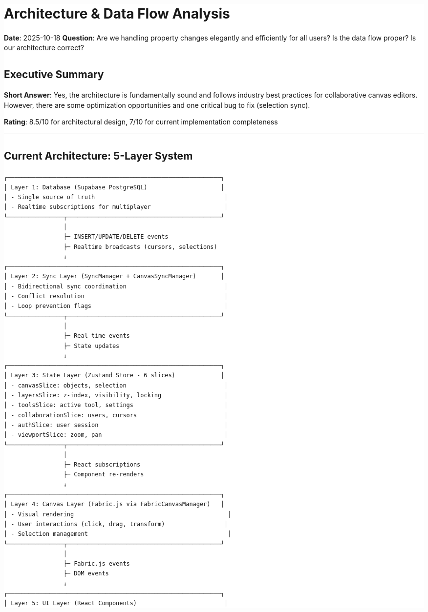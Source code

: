 # Architecture & Data Flow Analysis

**Date**: 2025-10-18
**Question**: Are we handling property changes elegantly and efficiently for all users? Is the data flow proper? Is our architecture correct?

## Executive Summary

**Short Answer**: Yes, the architecture is fundamentally sound and follows industry best practices for collaborative canvas editors. However, there are some optimization opportunities and one critical bug to fix (selection sync).

**Rating**: 8.5/10 for architectural design, 7/10 for current implementation completeness

---

## Current Architecture: 5-Layer System

```
┌─────────────────────────────────────────────────────────────┐
│ Layer 1: Database (Supabase PostgreSQL)                     │
│ - Single source of truth                                     │
│ - Realtime subscriptions for multiplayer                     │
└────────────────┬────────────────────────────────────────────┘
                 │
                 ├─ INSERT/UPDATE/DELETE events
                 ├─ Realtime broadcasts (cursors, selections)
                 ↓
┌─────────────────────────────────────────────────────────────┐
│ Layer 2: Sync Layer (SyncManager + CanvasSyncManager)       │
│ - Bidirectional sync coordination                            │
│ - Conflict resolution                                        │
│ - Loop prevention flags                                      │
└────────────────┬────────────────────────────────────────────┘
                 │
                 ├─ Real-time events
                 ├─ State updates
                 ↓
┌─────────────────────────────────────────────────────────────┐
│ Layer 3: State Layer (Zustand Store - 6 slices)             │
│ - canvasSlice: objects, selection                            │
│ - layersSlice: z-index, visibility, locking                  │
│ - toolsSlice: active tool, settings                          │
│ - collaborationSlice: users, cursors                         │
│ - authSlice: user session                                    │
│ - viewportSlice: zoom, pan                                   │
└────────────────┬────────────────────────────────────────────┘
                 │
                 ├─ React subscriptions
                 ├─ Component re-renders
                 ↓
┌─────────────────────────────────────────────────────────────┐
│ Layer 4: Canvas Layer (Fabric.js via FabricCanvasManager)   │
│ - Visual rendering                                            │
│ - User interactions (click, drag, transform)                 │
│ - Selection management                                        │
└────────────────┬────────────────────────────────────────────┘
                 │
                 ├─ Fabric.js events
                 ├─ DOM events
                 ↓
┌─────────────────────────────────────────────────────────────┐
│ Layer 5: UI Layer (React Components)                         │
```
